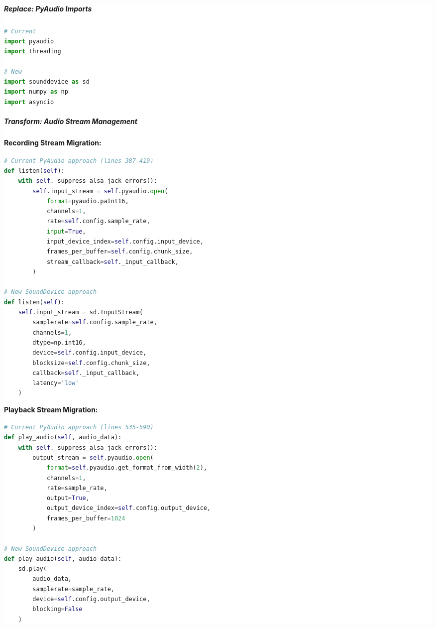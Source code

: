 ##### Replace: PyAudio Imports

```python
# Current
import pyaudio
import threading

# New
import sounddevice as sd
import numpy as np
import asyncio
```

##### Transform: Audio Stream Management

**Recording Stream Migration:**

```python
# Current PyAudio approach (lines 387-419)
def listen(self):
    with self._suppress_alsa_jack_errors():
        self.input_stream = self.pyaudio.open(
            format=pyaudio.paInt16,
            channels=1,
            rate=self.config.sample_rate,
            input=True,
            input_device_index=self.config.input_device,
            frames_per_buffer=self.config.chunk_size,
            stream_callback=self._input_callback,
        )

# New SoundDevice approach
def listen(self):
    self.input_stream = sd.InputStream(
        samplerate=self.config.sample_rate,
        channels=1,
        dtype=np.int16,
        device=self.config.input_device,
        blocksize=self.config.chunk_size,
        callback=self._input_callback,
        latency='low'
    )
```

**Playback Stream Migration:**

```python
# Current PyAudio approach (lines 535-590)
def play_audio(self, audio_data):
    with self._suppress_alsa_jack_errors():
        output_stream = self.pyaudio.open(
            format=self.pyaudio.get_format_from_width(2),
            channels=1,
            rate=sample_rate,
            output=True,
            output_device_index=self.config.output_device,
            frames_per_buffer=1024
        )

# New SoundDevice approach
def play_audio(self, audio_data):
    sd.play(
        audio_data,
        samplerate=sample_rate,
        device=self.config.output_device,
        blocking=False
    )
```